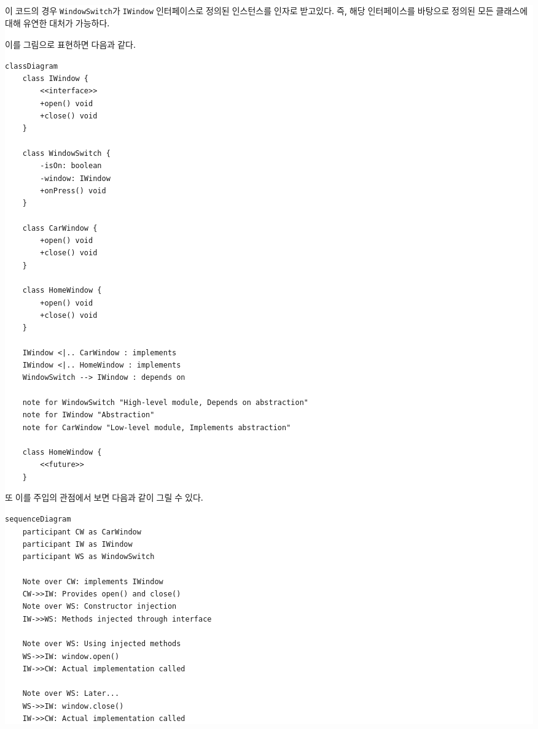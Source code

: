 이 코드의 경우 `WindowSwitch`가 `IWindow` 인터페이스로 정의된 인스턴스를 인자로 받고있다. 즉, 해당 인터페이스를 바탕으로 정의된 모든 클래스에 대해 유연한 대처가 가능하다.

이를 그림으로 표현하면 다음과 같다.

```mermaid
classDiagram
    class IWindow {
        <<interface>>
        +open() void
        +close() void
    }
    
    class WindowSwitch {
        -isOn: boolean
        -window: IWindow
        +onPress() void
    }
    
    class CarWindow {
        +open() void
        +close() void
    }
    
    class HomeWindow {
        +open() void
        +close() void
    }
    
    IWindow <|.. CarWindow : implements
    IWindow <|.. HomeWindow : implements
    WindowSwitch --> IWindow : depends on
    
    note for WindowSwitch "High-level module, Depends on abstraction"
    note for IWindow "Abstraction"
    note for CarWindow "Low-level module, Implements abstraction"
    
    class HomeWindow {
        <<future>>
    }
```

또 이를 주입의 관점에서 보면 다음과 같이 그릴 수 있다.

```mermaid
sequenceDiagram
    participant CW as CarWindow
    participant IW as IWindow
    participant WS as WindowSwitch
    
    Note over CW: implements IWindow
    CW->>IW: Provides open() and close()
    Note over WS: Constructor injection
    IW->>WS: Methods injected through interface
    
    Note over WS: Using injected methods
    WS->>IW: window.open()
    IW->>CW: Actual implementation called
    
    Note over WS: Later...
    WS->>IW: window.close()
    IW->>CW: Actual implementation called
```
